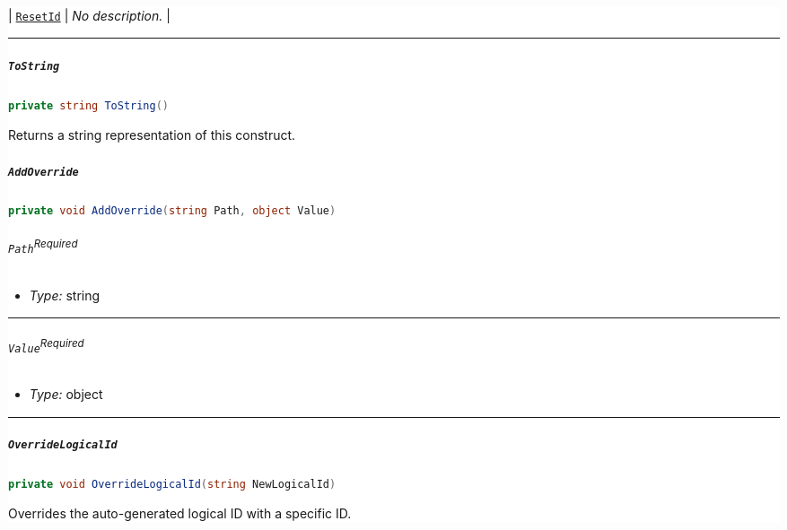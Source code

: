 | <code><a href="#rhizo-co-terraform-provider-oci.dataOciDatabaseManagementManagedDatabaseOptimizerStatisticsAdvisorExecution.DataOciDatabaseManagementManagedDatabaseOptimizerStatisticsAdvisorExecution.resetId">ResetId</a></code> | *No description.* |

---

##### `ToString` <a name="ToString" id="rhizo-co-terraform-provider-oci.dataOciDatabaseManagementManagedDatabaseOptimizerStatisticsAdvisorExecution.DataOciDatabaseManagementManagedDatabaseOptimizerStatisticsAdvisorExecution.toString"></a>

```csharp
private string ToString()
```

Returns a string representation of this construct.

##### `AddOverride` <a name="AddOverride" id="rhizo-co-terraform-provider-oci.dataOciDatabaseManagementManagedDatabaseOptimizerStatisticsAdvisorExecution.DataOciDatabaseManagementManagedDatabaseOptimizerStatisticsAdvisorExecution.addOverride"></a>

```csharp
private void AddOverride(string Path, object Value)
```

###### `Path`<sup>Required</sup> <a name="Path" id="rhizo-co-terraform-provider-oci.dataOciDatabaseManagementManagedDatabaseOptimizerStatisticsAdvisorExecution.DataOciDatabaseManagementManagedDatabaseOptimizerStatisticsAdvisorExecution.addOverride.parameter.path"></a>

- *Type:* string

---

###### `Value`<sup>Required</sup> <a name="Value" id="rhizo-co-terraform-provider-oci.dataOciDatabaseManagementManagedDatabaseOptimizerStatisticsAdvisorExecution.DataOciDatabaseManagementManagedDatabaseOptimizerStatisticsAdvisorExecution.addOverride.parameter.value"></a>

- *Type:* object

---

##### `OverrideLogicalId` <a name="OverrideLogicalId" id="rhizo-co-terraform-provider-oci.dataOciDatabaseManagementManagedDatabaseOptimizerStatisticsAdvisorExecution.DataOciDatabaseManagementManagedDatabaseOptimizerStatisticsAdvisorExecution.overrideLogicalId"></a>

```csharp
private void OverrideLogicalId(string NewLogicalId)
```

Overrides the auto-generated logical ID with a specific ID.

